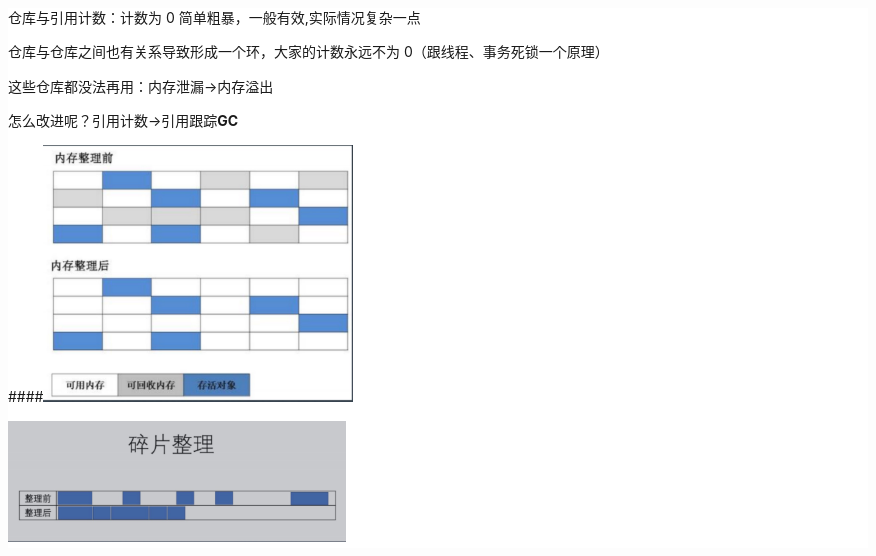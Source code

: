 

仓库与引用计数：计数为 0  简单粗暴，一般有效,实际情况复杂一点

仓库与仓库之间也有关系导致形成一个环，大家的计数永远不为 0（跟线程、事务死锁一个原理）

这些仓库都没法再用：内存泄漏->内存溢出

怎么改进呢？引用计数->引用跟踪**GC** 



####<img src="./README.assets/image-20201027160838799.png" alt="image-20201027160838799" style="zoom:33%;" />

<img src="./README.assets/image-20201027160918427.png" alt="image-20201027160918427" style="zoom:33%;" />
